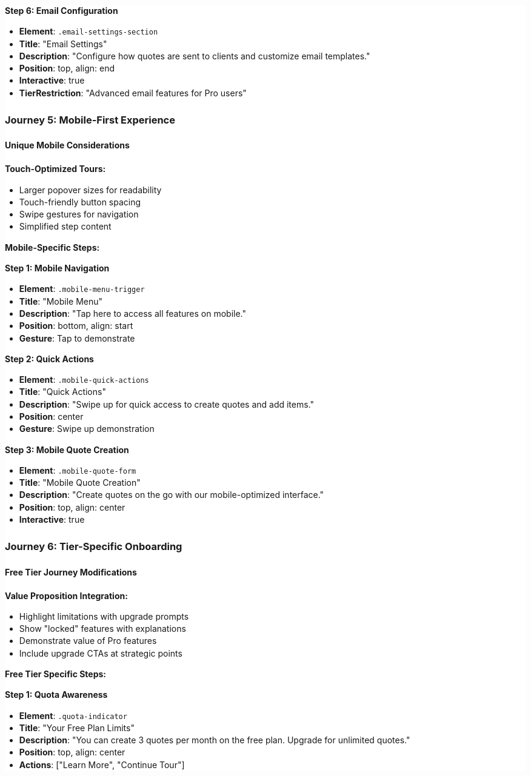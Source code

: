 **Step 6: Email Configuration**
- **Element**: `.email-settings-section`
- **Title**: "Email Settings"
- **Description**: "Configure how quotes are sent to clients and customize email templates."
- **Position**: top, align: end
- **Interactive**: true
- **TierRestriction**: "Advanced email features for Pro users"

### Journey 5: Mobile-First Experience

#### Unique Mobile Considerations

**Touch-Optimized Tours:**
- Larger popover sizes for readability
- Touch-friendly button spacing
- Swipe gestures for navigation
- Simplified step content

**Mobile-Specific Steps:**

**Step 1: Mobile Navigation**
- **Element**: `.mobile-menu-trigger`
- **Title**: "Mobile Menu"
- **Description**: "Tap here to access all features on mobile."
- **Position**: bottom, align: start
- **Gesture**: Tap to demonstrate

**Step 2: Quick Actions**
- **Element**: `.mobile-quick-actions`
- **Title**: "Quick Actions"
- **Description**: "Swipe up for quick access to create quotes and add items."
- **Position**: center
- **Gesture**: Swipe up demonstration

**Step 3: Mobile Quote Creation**
- **Element**: `.mobile-quote-form`
- **Title**: "Mobile Quote Creation"
- **Description**: "Create quotes on the go with our mobile-optimized interface."
- **Position**: top, align: center
- **Interactive**: true

### Journey 6: Tier-Specific Onboarding

#### Free Tier Journey Modifications

**Value Proposition Integration:**
- Highlight limitations with upgrade prompts
- Show "locked" features with explanations
- Demonstrate value of Pro features
- Include upgrade CTAs at strategic points

**Free Tier Specific Steps:**

**Step 1: Quota Awareness**
- **Element**: `.quota-indicator`
- **Title**: "Your Free Plan Limits"
- **Description**: "You can create 3 quotes per month on the free plan. Upgrade for unlimited quotes."
- **Position**: top, align: center
- **Actions**: ["Learn More", "Continue Tour"]
